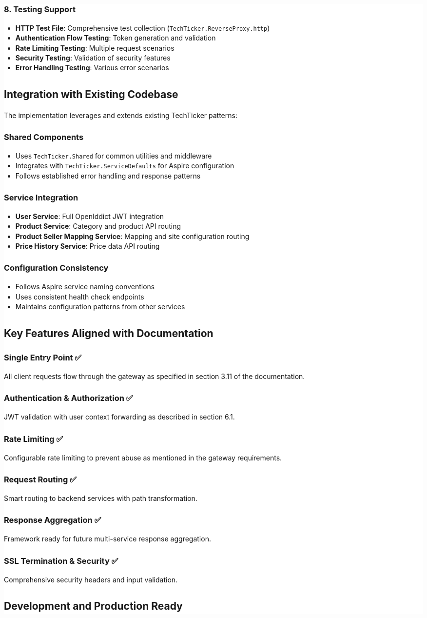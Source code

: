 ### 8. **Testing Support**
- **HTTP Test File**: Comprehensive test collection (`TechTicker.ReverseProxy.http`)
- **Authentication Flow Testing**: Token generation and validation
- **Rate Limiting Testing**: Multiple request scenarios
- **Security Testing**: Validation of security features
- **Error Handling Testing**: Various error scenarios

## Integration with Existing Codebase

The implementation leverages and extends existing TechTicker patterns:

### **Shared Components**
- Uses `TechTicker.Shared` for common utilities and middleware
- Integrates with `TechTicker.ServiceDefaults` for Aspire configuration
- Follows established error handling and response patterns

### **Service Integration**
- **User Service**: Full OpenIddict JWT integration
- **Product Service**: Category and product API routing
- **Product Seller Mapping Service**: Mapping and site configuration routing
- **Price History Service**: Price data API routing

### **Configuration Consistency**
- Follows Aspire service naming conventions
- Uses consistent health check endpoints
- Maintains configuration patterns from other services

## Key Features Aligned with Documentation

### **Single Entry Point** ✅
All client requests flow through the gateway as specified in section 3.11 of the documentation.

### **Authentication & Authorization** ✅
JWT validation with user context forwarding as described in section 6.1.

### **Rate Limiting** ✅
Configurable rate limiting to prevent abuse as mentioned in the gateway requirements.

### **Request Routing** ✅
Smart routing to backend services with path transformation.

### **Response Aggregation** ✅
Framework ready for future multi-service response aggregation.

### **SSL Termination & Security** ✅
Comprehensive security headers and input validation.

## Development and Production Ready
